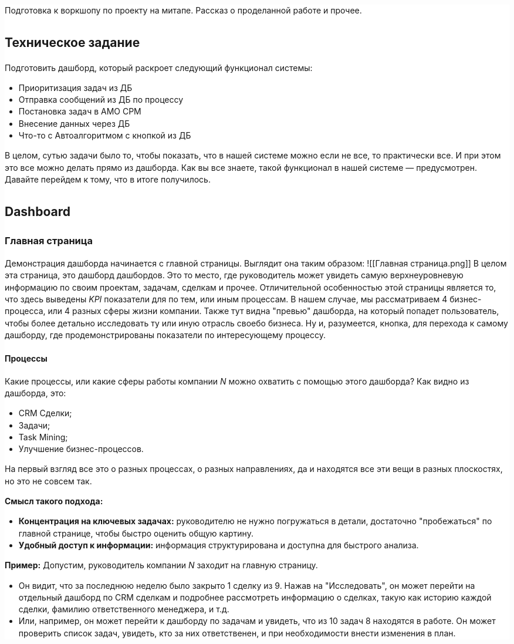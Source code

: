 Подготовка к воркшопу по проекту на митапе. Рассказ о проделанной работе и прочее.

## Техническое задание
Подготовить дашборд, который раскроет следующий функционал системы:
- Приоритизация задач из ДБ
- Отправка сообщений из ДБ по процессу
- Постановка задач в АМО СРМ
- Внесение данных через ДБ
- Что-то с Автоалгоритмом с кнопкой из ДБ

В целом, сутью задачи было то, чтобы показать, что в нашей системе можно если не все, то практически все. И при этом это все можно делать прямо из дашборда. Как вы все знаете, такой функционал в нашей системе — предусмотрен.
Давайте перейдем к тому, что в итоге получилось.

## Dashboard
### Главная страница
Демонстрация дашборда начинается с главной страницы. Выглядит она таким образом:
![[Главная страница.png]]
В целом эта страница, это дашборд дашбордов. Это то место, где руководитель может увидеть самую верхнеуровневую информацию по своим проектам, задачам, сделкам и прочее.
Отличительной особенностью этой страницы является то, что здесь выведены _KPI_ показатели для по тем, или иным процессам. В нашем случае, мы рассматриваем 4 бизнес-процесса, или 4 разных сферы жизни компании. 
Также тут видна "превью" дашборда, на который попадет пользователь, чтобы более детально исследовать ту или иную отрасль своебо бизнеса. Ну и, разумеется, кнопка, для перехода к самому дашборду, где продемонстрированы показатели по интересующему процессу.
#### Процессы
Какие процессы, или какие сферы работы компании _N_ можно охватить с помощью этого дашборда?
Как видно из дашборда, это:
- CRM Сделки;
- Задачи;
- Task Mining;
- Улучшение бизнес-процессов.

На первый взгляд все это о разных процессах, о разных направлениях, да и находятся все эти вещи в разных плоскостях, но это не совсем так. 

**Смысл такого подхода:**
- **Концентрация на ключевых задачах:** руководителю не нужно погружаться в детали, достаточно "пробежаться" по главной странице, чтобы быстро оценить общую картину.
- **Удобный доступ к информации:** информация структурирована и доступна для быстрого анализа.

**Пример:**
Допустим, руководитель компании _N_ заходит на главную страницу.
- Он видит, что за последнюю неделю было закрыто 1 сделку из 9. Нажав на "Исследовать", он может перейти на отдельный дашборд по CRM сделкам и подробнее рассмотреть информацию о сделках, такую как историю каждой сделки, фамилию ответственного менеджера, и т.д.
- Или, например, он может перейти к дашборду по задачам и увидеть, что из 10 задач 8 находятся в работе. Он может проверить список задач, увидеть, кто за них ответственен, и при необходимости внести изменения в план.
